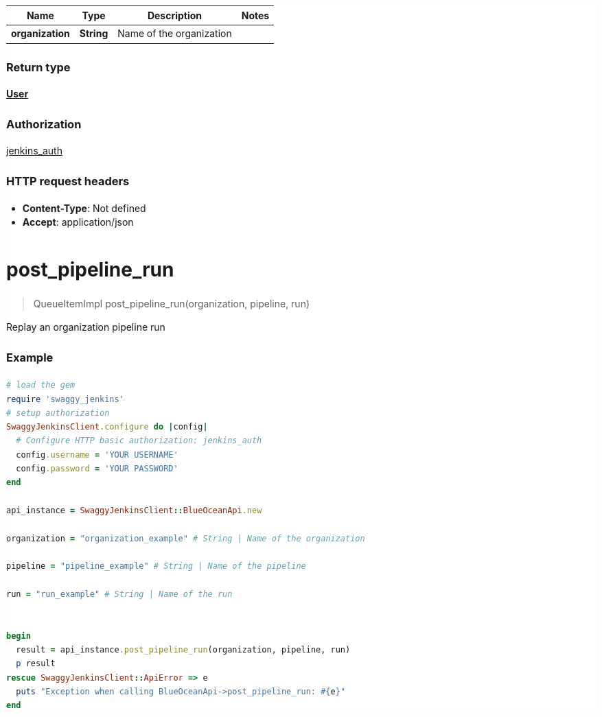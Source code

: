 Name | Type | Description  | Notes
------------- | ------------- | ------------- | -------------
 **organization** | **String**| Name of the organization | 

### Return type

[**User**](User.md)

### Authorization

[jenkins_auth](../README.md#jenkins_auth)

### HTTP request headers

 - **Content-Type**: Not defined
 - **Accept**: application/json



# **post_pipeline_run**
> QueueItemImpl post_pipeline_run(organization, pipeline, run)



Replay an organization pipeline run

### Example
```ruby
# load the gem
require 'swaggy_jenkins'
# setup authorization
SwaggyJenkinsClient.configure do |config|
  # Configure HTTP basic authorization: jenkins_auth
  config.username = 'YOUR USERNAME'
  config.password = 'YOUR PASSWORD'
end

api_instance = SwaggyJenkinsClient::BlueOceanApi.new

organization = "organization_example" # String | Name of the organization

pipeline = "pipeline_example" # String | Name of the pipeline

run = "run_example" # String | Name of the run


begin
  result = api_instance.post_pipeline_run(organization, pipeline, run)
  p result
rescue SwaggyJenkinsClient::ApiError => e
  puts "Exception when calling BlueOceanApi->post_pipeline_run: #{e}"
end
```
